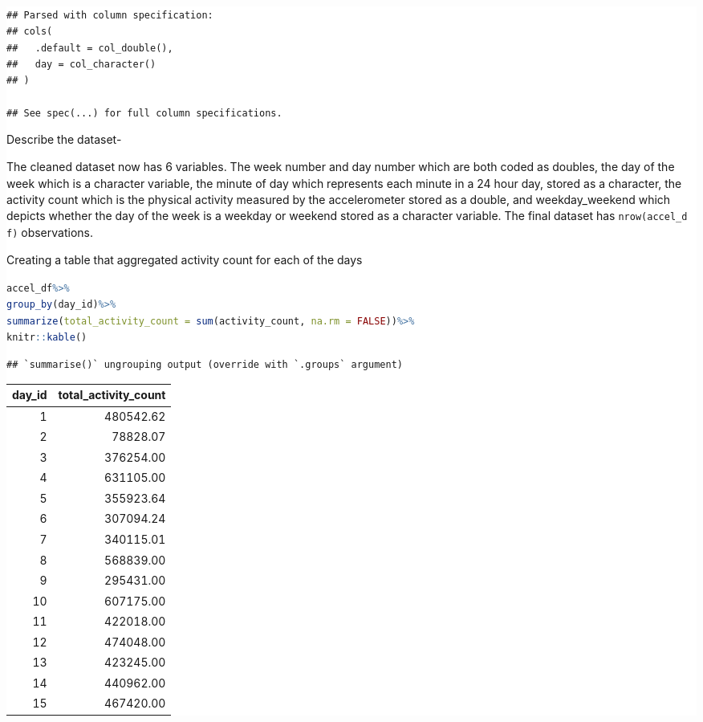     ## Parsed with column specification:
    ## cols(
    ##   .default = col_double(),
    ##   day = col_character()
    ## )

    ## See spec(...) for full column specifications.

Describe the dataset-

The cleaned dataset now has 6 variables. The week number and day number
which are both coded as doubles, the day of the week which is a
character variable, the minute of day which represents each minute in a
24 hour day, stored as a character, the activity count which is the
physical activity measured by the accelerometer stored as a double, and
weekday\_weekend which depicts whether the day of the week is a weekday
or weekend stored as a character variable. The final dataset has
`nrow(accel_df)` observations.

Creating a table that aggregated activity count for each of the days

``` r
accel_df%>%
group_by(day_id)%>%
summarize(total_activity_count = sum(activity_count, na.rm = FALSE))%>%
knitr::kable()
```

    ## `summarise()` ungrouping output (override with `.groups` argument)

| day\_id | total\_activity\_count |
| ------: | ---------------------: |
|       1 |              480542.62 |
|       2 |               78828.07 |
|       3 |              376254.00 |
|       4 |              631105.00 |
|       5 |              355923.64 |
|       6 |              307094.24 |
|       7 |              340115.01 |
|       8 |              568839.00 |
|       9 |              295431.00 |
|      10 |              607175.00 |
|      11 |              422018.00 |
|      12 |              474048.00 |
|      13 |              423245.00 |
|      14 |              440962.00 |
|      15 |              467420.00 |
